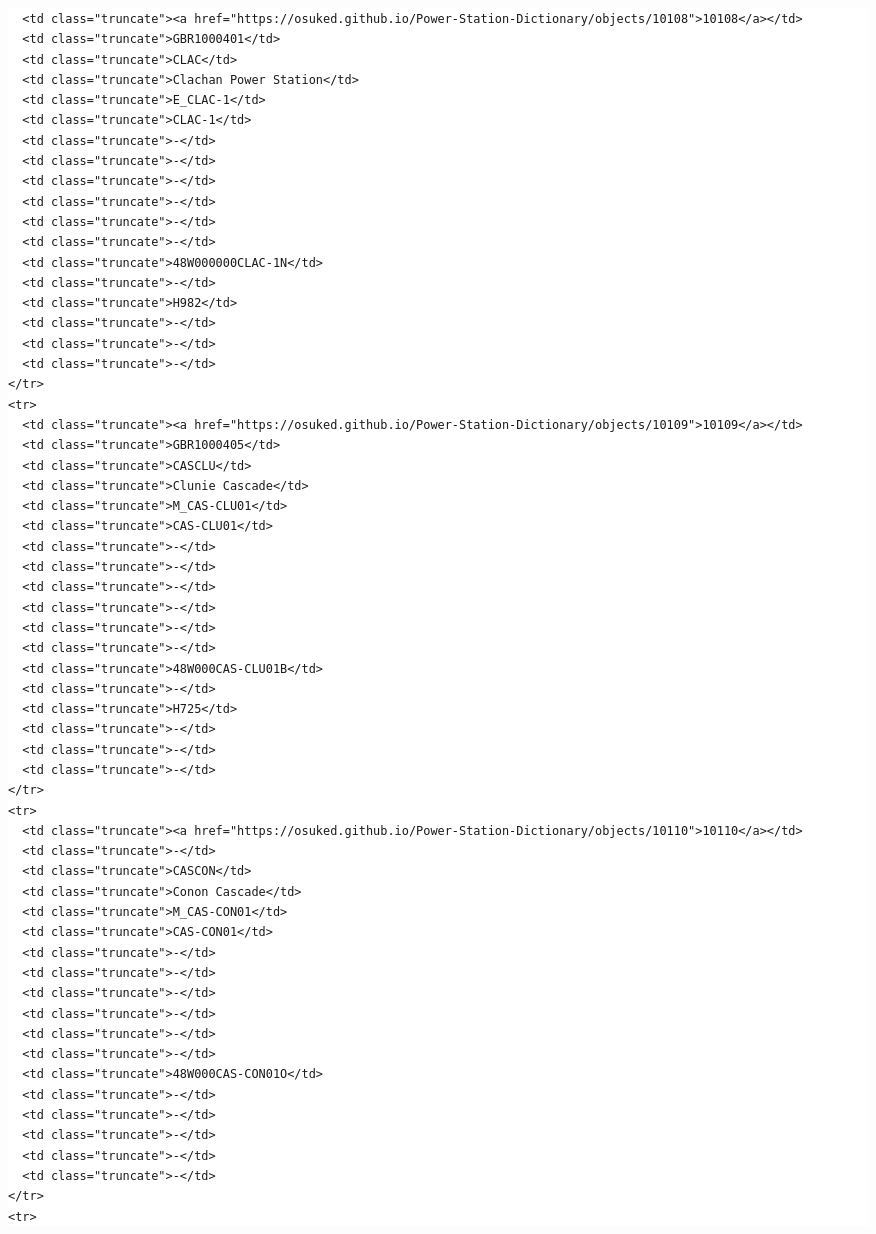      <td class="truncate"><a href="https://osuked.github.io/Power-Station-Dictionary/objects/10108">10108</a></td>
      <td class="truncate">GBR1000401</td>
      <td class="truncate">CLAC</td>
      <td class="truncate">Clachan Power Station</td>
      <td class="truncate">E_CLAC-1</td>
      <td class="truncate">CLAC-1</td>
      <td class="truncate">-</td>
      <td class="truncate">-</td>
      <td class="truncate">-</td>
      <td class="truncate">-</td>
      <td class="truncate">-</td>
      <td class="truncate">-</td>
      <td class="truncate">48W000000CLAC-1N</td>
      <td class="truncate">-</td>
      <td class="truncate">H982</td>
      <td class="truncate">-</td>
      <td class="truncate">-</td>
      <td class="truncate">-</td>
    </tr>
    <tr>
      <td class="truncate"><a href="https://osuked.github.io/Power-Station-Dictionary/objects/10109">10109</a></td>
      <td class="truncate">GBR1000405</td>
      <td class="truncate">CASCLU</td>
      <td class="truncate">Clunie Cascade</td>
      <td class="truncate">M_CAS-CLU01</td>
      <td class="truncate">CAS-CLU01</td>
      <td class="truncate">-</td>
      <td class="truncate">-</td>
      <td class="truncate">-</td>
      <td class="truncate">-</td>
      <td class="truncate">-</td>
      <td class="truncate">-</td>
      <td class="truncate">48W000CAS-CLU01B</td>
      <td class="truncate">-</td>
      <td class="truncate">H725</td>
      <td class="truncate">-</td>
      <td class="truncate">-</td>
      <td class="truncate">-</td>
    </tr>
    <tr>
      <td class="truncate"><a href="https://osuked.github.io/Power-Station-Dictionary/objects/10110">10110</a></td>
      <td class="truncate">-</td>
      <td class="truncate">CASCON</td>
      <td class="truncate">Conon Cascade</td>
      <td class="truncate">M_CAS-CON01</td>
      <td class="truncate">CAS-CON01</td>
      <td class="truncate">-</td>
      <td class="truncate">-</td>
      <td class="truncate">-</td>
      <td class="truncate">-</td>
      <td class="truncate">-</td>
      <td class="truncate">-</td>
      <td class="truncate">48W000CAS-CON01O</td>
      <td class="truncate">-</td>
      <td class="truncate">-</td>
      <td class="truncate">-</td>
      <td class="truncate">-</td>
      <td class="truncate">-</td>
    </tr>
    <tr>